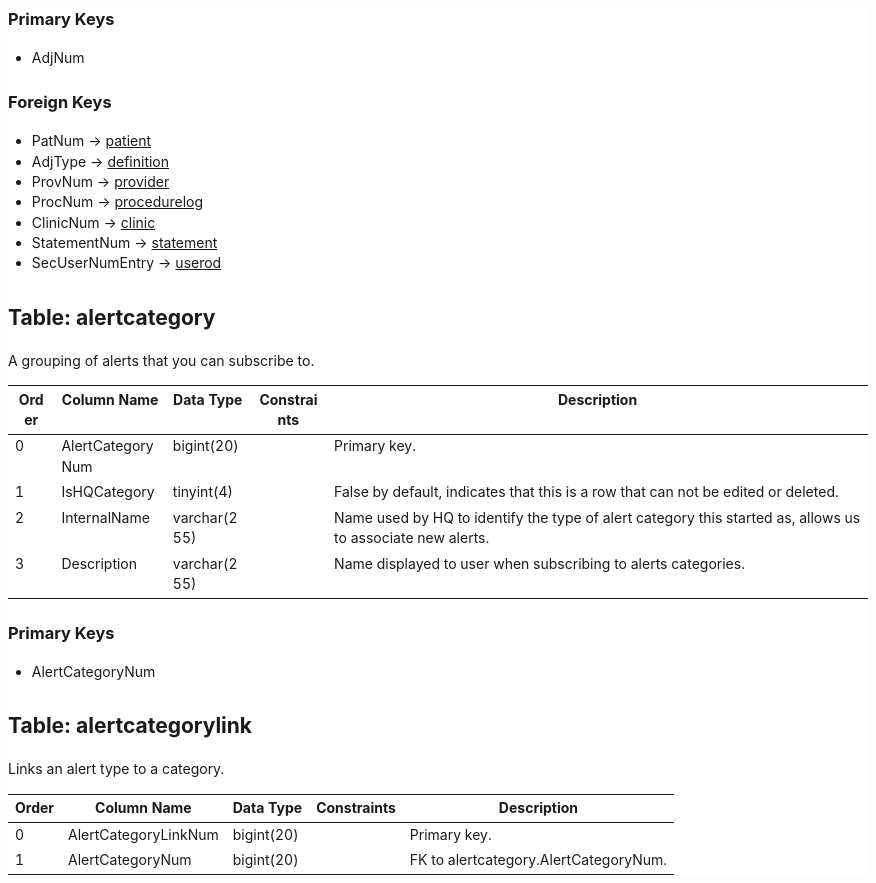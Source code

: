 ### Primary Keys
- AdjNum

### Foreign Keys
- PatNum → [patient](#table-patient)
- AdjType → [definition](#table-definition)
- ProvNum → [provider](#table-provider)
- ProcNum → [procedurelog](#table-procedurelog)
- ClinicNum → [clinic](#table-clinic)
- StatementNum → [statement](#table-statement)
- SecUserNumEntry → [userod](#table-userod)

## Table: alertcategory

A grouping of alerts that you can subscribe to.

| Order | Column Name | Data Type | Constraints | Description |
|-------|-------------|-----------|-------------|-------------|
| 0 | AlertCategoryNum | bigint(20) |  | Primary key. |
| 1 | IsHQCategory | tinyint(4) |  | False by default, indicates that this is a row that can not be edited or deleted. |
| 2 | InternalName | varchar(255) |  | Name used by HQ to identify the type of alert category this started as, allows us to associate new alerts. |
| 3 | Description | varchar(255) |  | Name displayed to user when subscribing to alerts categories. |

### Primary Keys
- AlertCategoryNum

## Table: alertcategorylink

Links an alert type to a category.

| Order | Column Name | Data Type | Constraints | Description |
|-------|-------------|-----------|-------------|-------------|
| 0 | AlertCategoryLinkNum | bigint(20) |  | Primary key. |
| 1 | AlertCategoryNum | bigint(20) |  | FK to alertcategory.AlertCategoryNum. |